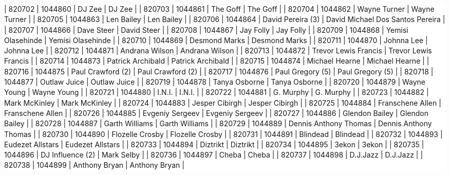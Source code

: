 | 820702 | 1044860 | DJ Zee | DJ Zee |
| 820703 | 1044861 | The Goff | The Goff |
| 820704 | 1044862 | Wayne Turner | Wayne Turner |
| 820705 | 1044863 | Len Bailey | Len Bailey |
| 820706 | 1044864 | David Pereira (3) | David Michael Dos Santos Pereira |
| 820707 | 1044866 | Dave Steer | David Steer |
| 820708 | 1044867 | Jay Folly | Jay Folly |
| 820709 | 1044868 | Yemisi Olasehinde | Yemisi Olasehinde |
| 820710 | 1044869 | Desmond Marks | Desmond Marks |
| 820711 | 1044870 | Johnna Lee | Johnna Lee |
| 820712 | 1044871 | Andrana Wilson | Andrana Wilson |
| 820713 | 1044872 | Trevor Lewis Francis | Trevor Lewis Francis |
| 820714 | 1044873 | Patrick Archibald | Patrick Archibald |
| 820715 | 1044874 | Michael Hearne | Michael Hearne |
| 820716 | 1044875 | Paul Crawford (2) | Paul Crawford (2) |
| 820717 | 1044876 | Paul Gregory (5) | Paul Gregory (5) |
| 820718 | 1044877 | Outlaw Juice | Outlaw Juice |
| 820719 | 1044878 | Tanya Osborne | Tanya Osborne |
| 820720 | 1044879 | Wayne Young | Wayne Young |
| 820721 | 1044880 | I.N.I. | I.N.I. |
| 820722 | 1044881 | G. Murphy | G. Murphy |
| 820723 | 1044882 | Mark McKinley | Mark McKinley |
| 820724 | 1044883 | Jesper Cibirgh | Jesper Cibirgh |
| 820725 | 1044884 | Franschene Allen | Franschene Allen |
| 820726 | 1044885 | Evgeniy Sergeev | Evgeniy Sergeev |
| 820727 | 1044886 | Glendon Bailey | Glendon Bailey |
| 820728 | 1044887 | Garth Williams | Garth Williams |
| 820729 | 1044889 | Dennis Anthony Thomas | Dennis Anthony Thomas |
| 820730 | 1044890 | Flozelle Crosby | Flozelle Crosby |
| 820731 | 1044891 | Blindead | Blindead |
| 820732 | 1044893 | Eudezet Allstars | Eudezet Allstars |
| 820733 | 1044894 | Diztrikt | Diztrikt |
| 820734 | 1044895 | 3ekon | 3ekon |
| 820735 | 1044896 | DJ Influence (2) | Mark Selby |
| 820736 | 1044897 | Cheba | Cheba |
| 820737 | 1044898 | D.J.Jazz | D.J.Jazz |
| 820738 | 1044899 | Anthony Bryan | Anthony Bryan |